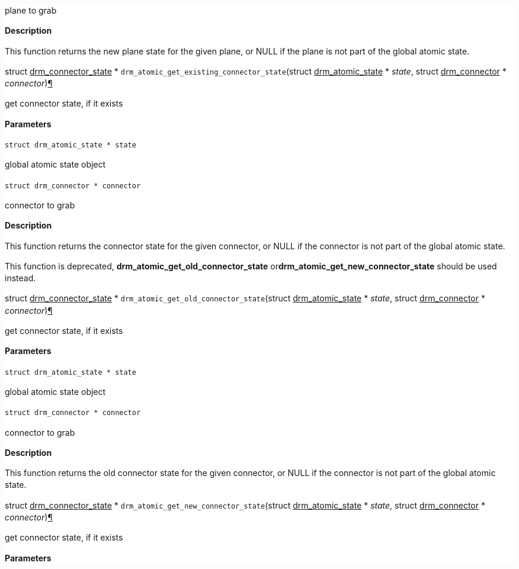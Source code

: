 plane to grab

**Description**

This function returns the new plane state for the given plane, or NULL if the plane is not part of the global atomic state.

struct [drm\_connector\_state](#c.drm%5Fconnector%5Fstate "drm_connector_state") \* `drm_atomic_get_existing_connector_state`(struct [drm\_atomic\_state](#c.drm%5Fatomic%5Fstate "drm_atomic_state") \* _state_, struct [drm\_connector](#c.drm%5Fconnector "drm_connector") \* _connector_)[¶](#c.drm%5Fatomic%5Fget%5Fexisting%5Fconnector%5Fstate "Permalink to this definition")

get connector state, if it exists

**Parameters**

`struct drm_atomic_state * state`

global atomic state object

`struct drm_connector * connector`

connector to grab

**Description**

This function returns the connector state for the given connector, or NULL if the connector is not part of the global atomic state.

This function is deprecated, **drm\_atomic\_get\_old\_connector\_state** or**drm\_atomic\_get\_new\_connector\_state** should be used instead.

struct [drm\_connector\_state](#c.drm%5Fconnector%5Fstate "drm_connector_state") \* `drm_atomic_get_old_connector_state`(struct [drm\_atomic\_state](#c.drm%5Fatomic%5Fstate "drm_atomic_state") \* _state_, struct [drm\_connector](#c.drm%5Fconnector "drm_connector") \* _connector_)[¶](#c.drm%5Fatomic%5Fget%5Fold%5Fconnector%5Fstate "Permalink to this definition")

get connector state, if it exists

**Parameters**

`struct drm_atomic_state * state`

global atomic state object

`struct drm_connector * connector`

connector to grab

**Description**

This function returns the old connector state for the given connector, or NULL if the connector is not part of the global atomic state.

struct [drm\_connector\_state](#c.drm%5Fconnector%5Fstate "drm_connector_state") \* `drm_atomic_get_new_connector_state`(struct [drm\_atomic\_state](#c.drm%5Fatomic%5Fstate "drm_atomic_state") \* _state_, struct [drm\_connector](#c.drm%5Fconnector "drm_connector") \* _connector_)[¶](#c.drm%5Fatomic%5Fget%5Fnew%5Fconnector%5Fstate "Permalink to this definition")

get connector state, if it exists

**Parameters**
